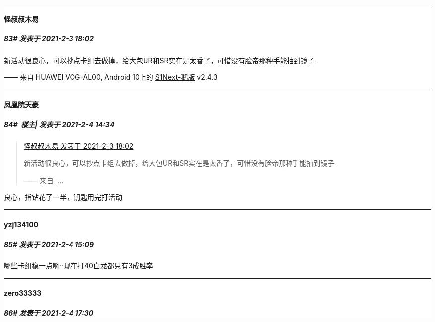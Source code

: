 





*****

####  怪叔叔木易  
##### 83#       发表于 2021-2-3 18:02




新活动很良心，可以抄点卡组去做掉，给大包UR和SR实在是太香了，可惜没有脸帝那种手能抽到镜子

—— 来自 HUAWEI VOG-AL00, Android 10上的 [S1Next-鹅版](https://github.com/ykrank/S1-Next/releases) v2.4.3







*****

####  凤凰院天豪  
##### 84#         楼主| 发表于 2021-2-4 14:34



<blockquote><a href="httphttps://bbs.saraba1st.com/2b/forum.php?mod=redirect&amp;goto=findpost&amp;pid=50228933&amp;ptid=1982700" target="_blank">怪叔叔木易 发表于 2021-2-3 18:02</a>

新活动很良心，可以抄点卡组去做掉，给大包UR和SR实在是太香了，可惜没有脸帝那种手能抽到镜子


—— 来自  ...</blockquote>
良心，指钻花了一半，钥匙用完打活动







*****

####  yzj134100  
##### 85#       发表于 2021-2-4 15:09




哪些卡组稳一点啊··现在打40白龙都只有3成胜率







*****

####  zero33333  
##### 86#       发表于 2021-2-4 17:30



